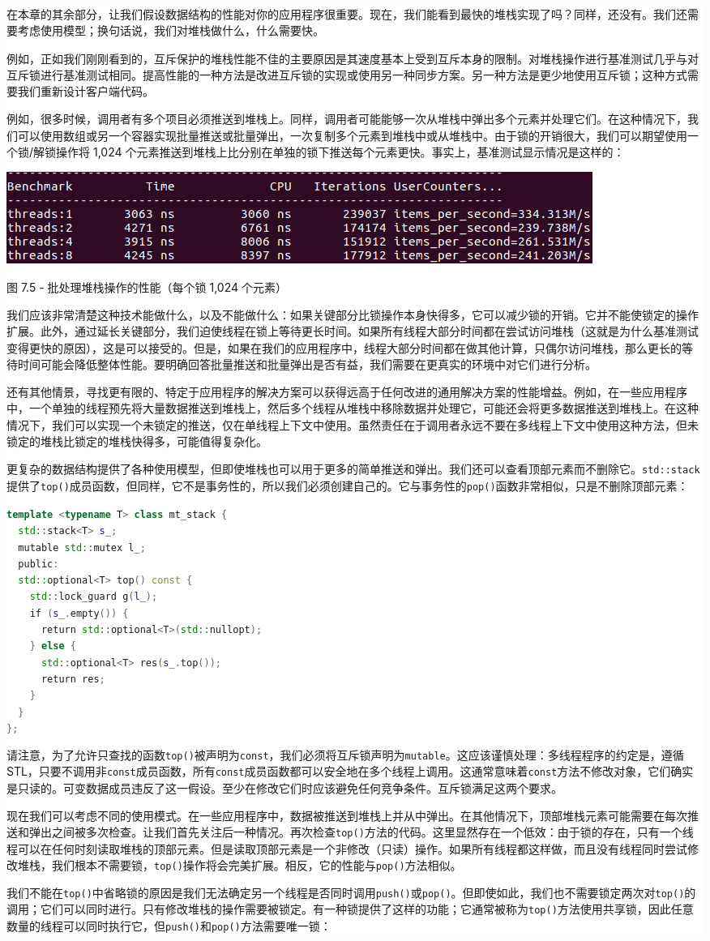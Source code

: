 在本章的其余部分，让我们假设数据结构的性能对你的应用程序很重要。现在，我们能看到最快的堆栈实现了吗？同样，还没有。我们还需要考虑使用模型；换句话说，我们对堆栈做什么，什么需要快。

例如，正如我们刚刚看到的，互斥保护的堆栈性能不佳的主要原因是其速度基本上受到互斥本身的限制。对堆栈操作进行基准测试几乎与对互斥锁进行基准测试相同。提高性能的一种方法是改进互斥锁的实现或使用另一种同步方案。另一种方法是更少地使用互斥锁；这种方式需要我们重新设计客户端代码。

例如，很多时候，调用者有多个项目必须推送到堆栈上。同样，调用者可能能够一次从堆栈中弹出多个元素并处理它们。在这种情况下，我们可以使用数组或另一个容器实现批量推送或批量弹出，一次复制多个元素到堆栈中或从堆栈中。由于锁的开销很大，我们可以期望使用一个锁/解锁操作将 1,024 个元素推送到堆栈上比分别在单独的锁下推送每个元素更快。事实上，基准测试显示情况是这样的：

![图 7.5 - 批处理堆栈操作的性能（每个锁 1,024 个元素）](img/Figure_7.5_B16229.jpg)

图 7.5 - 批处理堆栈操作的性能（每个锁 1,024 个元素）

我们应该非常清楚这种技术能做什么，以及不能做什么：如果关键部分比锁操作本身快得多，它可以减少锁的开销。它并不能使锁定的操作扩展。此外，通过延长关键部分，我们迫使线程在锁上等待更长时间。如果所有线程大部分时间都在尝试访问堆栈（这就是为什么基准测试变得更快的原因），这是可以接受的。但是，如果在我们的应用程序中，线程大部分时间都在做其他计算，只偶尔访问堆栈，那么更长的等待时间可能会降低整体性能。要明确回答批量推送和批量弹出是否有益，我们需要在更真实的环境中对它们进行分析。

还有其他情景，寻找更有限的、特定于应用程序的解决方案可以获得远高于任何改进的通用解决方案的性能增益。例如，在一些应用程序中，一个单独的线程预先将大量数据推送到堆栈上，然后多个线程从堆栈中移除数据并处理它，可能还会将更多数据推送到堆栈上。在这种情况下，我们可以实现一个未锁定的推送，仅在单线程上下文中使用。虽然责任在于调用者永远不要在多线程上下文中使用这种方法，但未锁定的堆栈比锁定的堆栈快得多，可能值得复杂化。

更复杂的数据结构提供了各种使用模型，但即使堆栈也可以用于更多的简单推送和弹出。我们还可以查看顶部元素而不删除它。`std::stack`提供了`top()`成员函数，但同样，它不是事务性的，所以我们必须创建自己的。它与事务性的`pop()`函数非常相似，只是不删除顶部元素：

```cpp
template <typename T> class mt_stack {
  std::stack<T> s_;
  mutable std::mutex l_;
  public:
  std::optional<T> top() const {
    std::lock_guard g(l_);
    if (s_.empty()) {
      return std::optional<T>(std::nullopt);
    } else {
      std::optional<T> res(s_.top());
      return res;
    }
  }
};
```

请注意，为了允许只查找的函数`top()`被声明为`const`，我们必须将互斥锁声明为`mutable`。这应该谨慎处理：多线程程序的约定是，遵循 STL，只要不调用非`const`成员函数，所有`const`成员函数都可以安全地在多个线程上调用。这通常意味着`const`方法不修改对象，它们确实是只读的。可变数据成员违反了这一假设。至少在修改它们时应该避免任何竞争条件。互斥锁满足这两个要求。

现在我们可以考虑不同的使用模式。在一些应用程序中，数据被推送到堆栈上并从中弹出。在其他情况下，顶部堆栈元素可能需要在每次推送和弹出之间被多次检查。让我们首先关注后一种情况。再次检查`top()`方法的代码。这里显然存在一个低效：由于锁的存在，只有一个线程可以在任何时刻读取堆栈的顶部元素。但是读取顶部元素是一个非修改（只读）操作。如果所有线程都这样做，而且没有线程同时尝试修改堆栈，我们根本不需要锁，`top()`操作将会完美扩展。相反，它的性能与`pop()`方法相似。

我们不能在`top()`中省略锁的原因是我们无法确定另一个线程是否同时调用`push()`或`pop()`。但即使如此，我们也不需要锁定两次对`top()`的调用；它们可以同时进行。只有修改堆栈的操作需要被锁定。有一种锁提供了这样的功能；它通常被称为`top()`方法使用共享锁，因此任意数量的线程可以同时执行它，但`push()`和`pop()`方法需要唯一锁：
